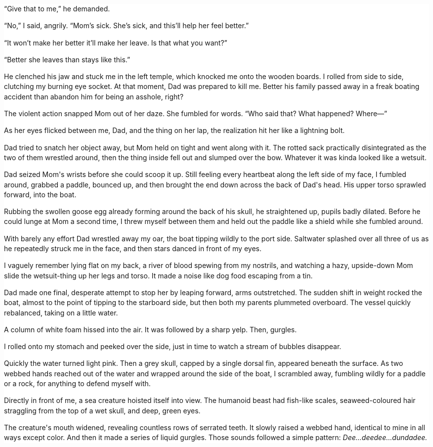 “Give that to me,” he demanded.

“No,” I said, angrily. “Mom’s sick. She’s sick, and this’ll help her feel better.”

“It won’t make her better it’ll make her leave. Is that what you want?”

“Better she leaves than stays like this.”

He clenched his jaw and stuck me in the left temple, which knocked me onto the wooden boards. I rolled from side to side, clutching my burning eye socket. At that moment, Dad was prepared to kill me. Better his family passed away in a freak boating accident than abandon him for being an asshole, right?

The violent action snapped Mom out of her daze. She fumbled for words. “Who said that? What happened? Where—”

As her eyes flicked between me, Dad, and the thing on her lap, the realization hit her like a lightning bolt.

Dad tried to snatch her object away, but Mom held on tight and went along with it. The rotted sack practically disintegrated as the two of them wrestled around, then the thing inside fell out and slumped over the bow. Whatever it was kinda looked like a wetsuit.

Dad seized Mom's wrists before she could scoop it up. Still feeling every heartbeat along the left side of my face, I fumbled around, grabbed a paddle, bounced up, and then brought the end down across the back of Dad's head. His upper torso sprawled forward, into the boat.

Rubbing the swollen goose egg already forming around the back of his skull, he straightened up, pupils badly dilated. Before he could lunge at Mom a second time, I threw myself between them and held out the paddle like a shield while she fumbled around.

With barely any effort Dad wrestled away my oar, the boat tipping wildly to the port side. Saltwater splashed over all three of us as he repeatedly struck me in the face, and then stars danced in front of my eyes.

I vaguely remember lying flat on my back, a river of blood spewing from my nostrils, and watching a hazy, upside-down Mom slide the wetsuit-thing up her legs and torso. It made a noise like dog food escaping from a tin.

Dad made one final, desperate attempt to stop her by leaping forward, arms outstretched. The sudden shift in weight rocked the boat, almost to the point of tipping to the starboard side, but then both my parents plummeted overboard. The vessel quickly rebalanced, taking on a little water.

A column of white foam hissed into the air. It was followed by a sharp yelp. Then, gurgles.

I rolled onto my stomach and peeked over the side, just in time to watch a stream of bubbles disappear.

Quickly the water turned light pink. Then a grey skull, capped by a single dorsal fin, appeared beneath the surface. As two webbed hands reached out of the water and wrapped around the side of the boat, I scrambled away, fumbling wildly for a paddle or a rock, for anything to defend myself with.

Directly in front of me, a sea creature hoisted itself into view. The humanoid beast had fish-like scales, seaweed-coloured hair straggling from the top of a wet skull, and deep, green eyes.

The creature's mouth widened, revealing countless rows of serrated teeth. It slowly raised a webbed hand, identical to mine in all ways except color. And then it made a series of liquid gurgles. Those sounds followed a simple pattern: *Dee...deedee…dundadee.*
